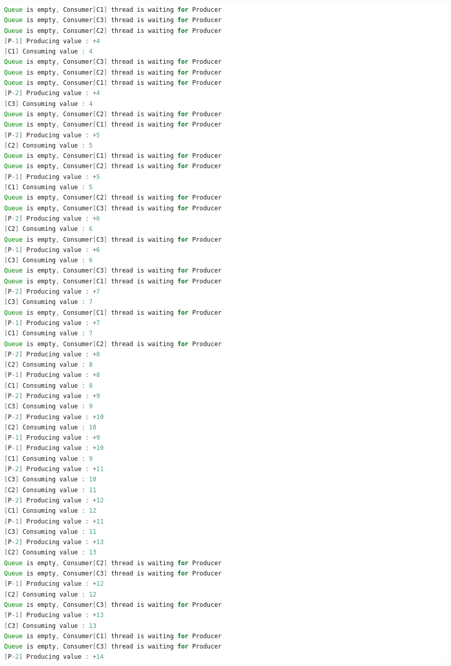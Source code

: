 ```java
Queue is empty, Consumer[C1] thread is waiting for Producer
Queue is empty, Consumer[C3] thread is waiting for Producer
Queue is empty, Consumer[C2] thread is waiting for Producer
[P-1] Producing value : +4
[C1] Consuming value : 4
Queue is empty, Consumer[C3] thread is waiting for Producer
Queue is empty, Consumer[C2] thread is waiting for Producer
Queue is empty, Consumer[C1] thread is waiting for Producer
[P-2] Producing value : +4
[C3] Consuming value : 4
Queue is empty, Consumer[C2] thread is waiting for Producer
Queue is empty, Consumer[C1] thread is waiting for Producer
[P-2] Producing value : +5
[C2] Consuming value : 5
Queue is empty, Consumer[C1] thread is waiting for Producer
Queue is empty, Consumer[C2] thread is waiting for Producer
[P-1] Producing value : +5
[C1] Consuming value : 5
Queue is empty, Consumer[C2] thread is waiting for Producer
Queue is empty, Consumer[C3] thread is waiting for Producer
[P-2] Producing value : +6
[C2] Consuming value : 6
Queue is empty, Consumer[C3] thread is waiting for Producer
[P-1] Producing value : +6
[C3] Consuming value : 6
Queue is empty, Consumer[C3] thread is waiting for Producer
Queue is empty, Consumer[C1] thread is waiting for Producer
[P-2] Producing value : +7
[C3] Consuming value : 7
Queue is empty, Consumer[C1] thread is waiting for Producer
[P-1] Producing value : +7
[C1] Consuming value : 7
Queue is empty, Consumer[C2] thread is waiting for Producer
[P-2] Producing value : +8
[C2] Consuming value : 8
[P-1] Producing value : +8
[C1] Consuming value : 8
[P-2] Producing value : +9
[C3] Consuming value : 9
[P-2] Producing value : +10
[C2] Consuming value : 10
[P-1] Producing value : +9
[P-1] Producing value : +10
[C1] Consuming value : 9
[P-2] Producing value : +11
[C3] Consuming value : 10
[C2] Consuming value : 11
[P-2] Producing value : +12
[C1] Consuming value : 12
[P-1] Producing value : +11
[C3] Consuming value : 11
[P-2] Producing value : +13
[C2] Consuming value : 13
Queue is empty, Consumer[C2] thread is waiting for Producer
Queue is empty, Consumer[C3] thread is waiting for Producer
[P-1] Producing value : +12
[C2] Consuming value : 12
Queue is empty, Consumer[C3] thread is waiting for Producer
[P-1] Producing value : +13
[C3] Consuming value : 13
Queue is empty, Consumer[C1] thread is waiting for Producer
Queue is empty, Consumer[C3] thread is waiting for Producer
[P-2] Producing value : +14
```